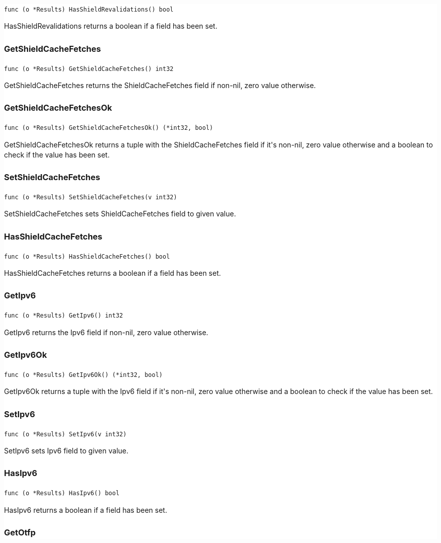 `func (o *Results) HasShieldRevalidations() bool`

HasShieldRevalidations returns a boolean if a field has been set.

### GetShieldCacheFetches

`func (o *Results) GetShieldCacheFetches() int32`

GetShieldCacheFetches returns the ShieldCacheFetches field if non-nil, zero value otherwise.

### GetShieldCacheFetchesOk

`func (o *Results) GetShieldCacheFetchesOk() (*int32, bool)`

GetShieldCacheFetchesOk returns a tuple with the ShieldCacheFetches field if it's non-nil, zero value otherwise
and a boolean to check if the value has been set.

### SetShieldCacheFetches

`func (o *Results) SetShieldCacheFetches(v int32)`

SetShieldCacheFetches sets ShieldCacheFetches field to given value.

### HasShieldCacheFetches

`func (o *Results) HasShieldCacheFetches() bool`

HasShieldCacheFetches returns a boolean if a field has been set.

### GetIpv6

`func (o *Results) GetIpv6() int32`

GetIpv6 returns the Ipv6 field if non-nil, zero value otherwise.

### GetIpv6Ok

`func (o *Results) GetIpv6Ok() (*int32, bool)`

GetIpv6Ok returns a tuple with the Ipv6 field if it's non-nil, zero value otherwise
and a boolean to check if the value has been set.

### SetIpv6

`func (o *Results) SetIpv6(v int32)`

SetIpv6 sets Ipv6 field to given value.

### HasIpv6

`func (o *Results) HasIpv6() bool`

HasIpv6 returns a boolean if a field has been set.

### GetOtfp
